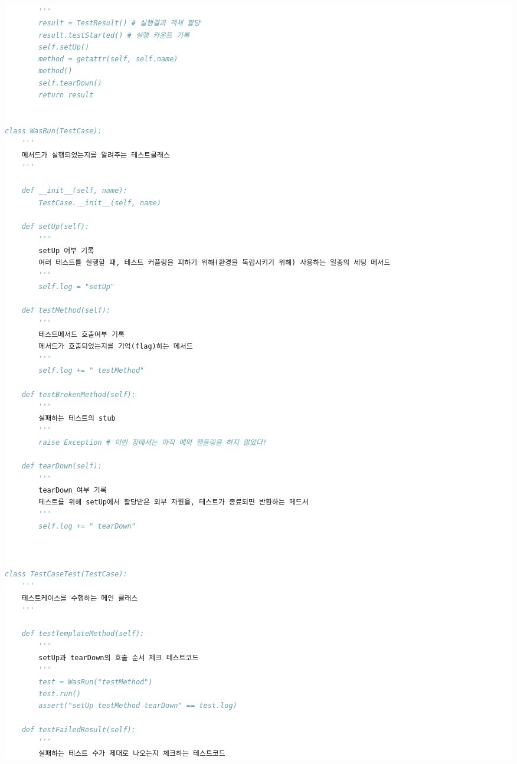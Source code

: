 ```python
        '''
        result = TestResult() # 실행결과 객체 할당
        result.testStarted() # 실행 카운트 기록
        self.setUp()
        method = getattr(self, self.name)
        method()
        self.tearDown()
        return result


class WasRun(TestCase):
    '''
    메서드가 실행되었는지를 알려주는 테스트클래스
    '''

    def __init__(self, name):
        TestCase.__init__(self, name)

    def setUp(self):
        '''
        setUp 여부 기록
        여러 테스트를 실행할 때, 테스트 커플링을 피하기 위해(환경을 독립시키기 위해) 사용하는 일종의 세팅 메서드
        '''
        self.log = "setUp"

    def testMethod(self):
        '''
        테스트메서드 호출여부 기록
        메서드가 호출되었는지를 기억(flag)하는 메서드
        '''
        self.log += " testMethod"

    def testBrokenMethod(self):
        '''
        실패하는 테스트의 stub
        '''
        raise Exception # 이번 장에서는 아직 예외 핸들링을 하지 않았다!

    def tearDown(self):
        '''
        tearDown 여부 기록
        테스트를 위해 setUp에서 할당받은 외부 자원을, 테스트가 종료되면 반환하는 메드서
        '''
        self.log += " tearDown"



class TestCaseTest(TestCase):
    '''
    테스트케이스를 수행하는 메인 클래스
    '''

    def testTemplateMethod(self):
        '''
        setUp과 tearDown의 호출 순서 체크 테스트코드
        '''
        test = WasRun("testMethod")
        test.run()
        assert("setUp testMethod tearDown" == test.log)

    def testFailedResult(self):
        '''
        실패하는 테스트 수가 제대로 나오는지 체크하는 테스트코드
```